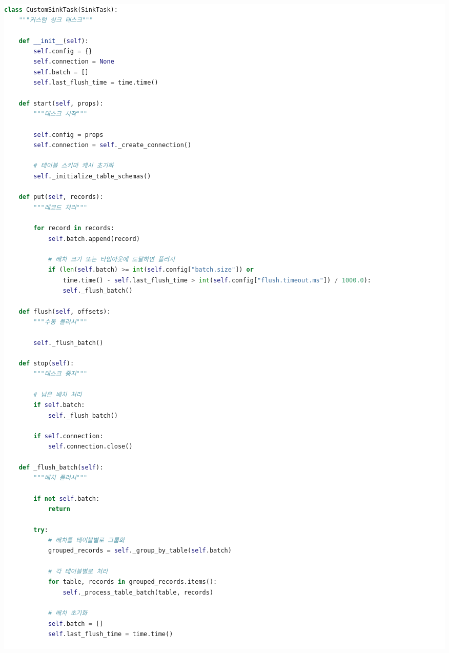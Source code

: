 ```python
class CustomSinkTask(SinkTask):
    """커스텀 싱크 태스크"""
    
    def __init__(self):
        self.config = {}
        self.connection = None
        self.batch = []
        self.last_flush_time = time.time()
    
    def start(self, props):
        """태스크 시작"""
        
        self.config = props
        self.connection = self._create_connection()
        
        # 테이블 스키마 캐시 초기화
        self._initialize_table_schemas()
    
    def put(self, records):
        """레코드 처리"""
        
        for record in records:
            self.batch.append(record)
            
            # 배치 크기 또는 타임아웃에 도달하면 플러시
            if (len(self.batch) >= int(self.config["batch.size"]) or
                time.time() - self.last_flush_time > int(self.config["flush.timeout.ms"]) / 1000.0):
                self._flush_batch()
    
    def flush(self, offsets):
        """수동 플러시"""
        
        self._flush_batch()
    
    def stop(self):
        """태스크 중지"""
        
        # 남은 배치 처리
        if self.batch:
            self._flush_batch()
        
        if self.connection:
            self.connection.close()
    
    def _flush_batch(self):
        """배치 플러시"""
        
        if not self.batch:
            return
        
        try:
            # 배치를 테이블별로 그룹화
            grouped_records = self._group_by_table(self.batch)
            
            # 각 테이블별로 처리
            for table, records in grouped_records.items():
                self._process_table_batch(table, records)
            
            # 배치 초기화
            self.batch = []
            self.last_flush_time = time.time()
            
```